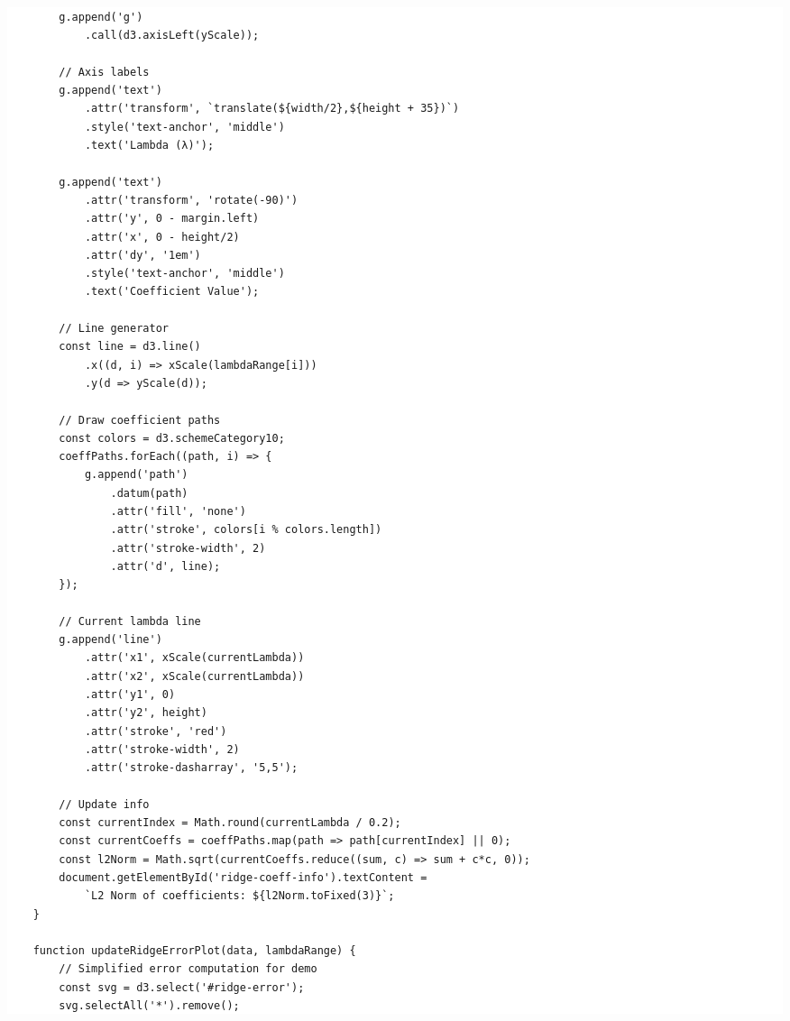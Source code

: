             g.append('g')
                .call(d3.axisLeft(yScale));
            
            // Axis labels
            g.append('text')
                .attr('transform', `translate(${width/2},${height + 35})`)
                .style('text-anchor', 'middle')
                .text('Lambda (λ)');
            
            g.append('text')
                .attr('transform', 'rotate(-90)')
                .attr('y', 0 - margin.left)
                .attr('x', 0 - height/2)
                .attr('dy', '1em')
                .style('text-anchor', 'middle')
                .text('Coefficient Value');
            
            // Line generator
            const line = d3.line()
                .x((d, i) => xScale(lambdaRange[i]))
                .y(d => yScale(d));
            
            // Draw coefficient paths
            const colors = d3.schemeCategory10;
            coeffPaths.forEach((path, i) => {
                g.append('path')
                    .datum(path)
                    .attr('fill', 'none')
                    .attr('stroke', colors[i % colors.length])
                    .attr('stroke-width', 2)
                    .attr('d', line);
            });
            
            // Current lambda line
            g.append('line')
                .attr('x1', xScale(currentLambda))
                .attr('x2', xScale(currentLambda))
                .attr('y1', 0)
                .attr('y2', height)
                .attr('stroke', 'red')
                .attr('stroke-width', 2)
                .attr('stroke-dasharray', '5,5');
            
            // Update info
            const currentIndex = Math.round(currentLambda / 0.2);
            const currentCoeffs = coeffPaths.map(path => path[currentIndex] || 0);
            const l2Norm = Math.sqrt(currentCoeffs.reduce((sum, c) => sum + c*c, 0));
            document.getElementById('ridge-coeff-info').textContent = 
                `L2 Norm of coefficients: ${l2Norm.toFixed(3)}`;
        }
        
        function updateRidgeErrorPlot(data, lambdaRange) {
            // Simplified error computation for demo
            const svg = d3.select('#ridge-error');
            svg.selectAll('*').remove();
            